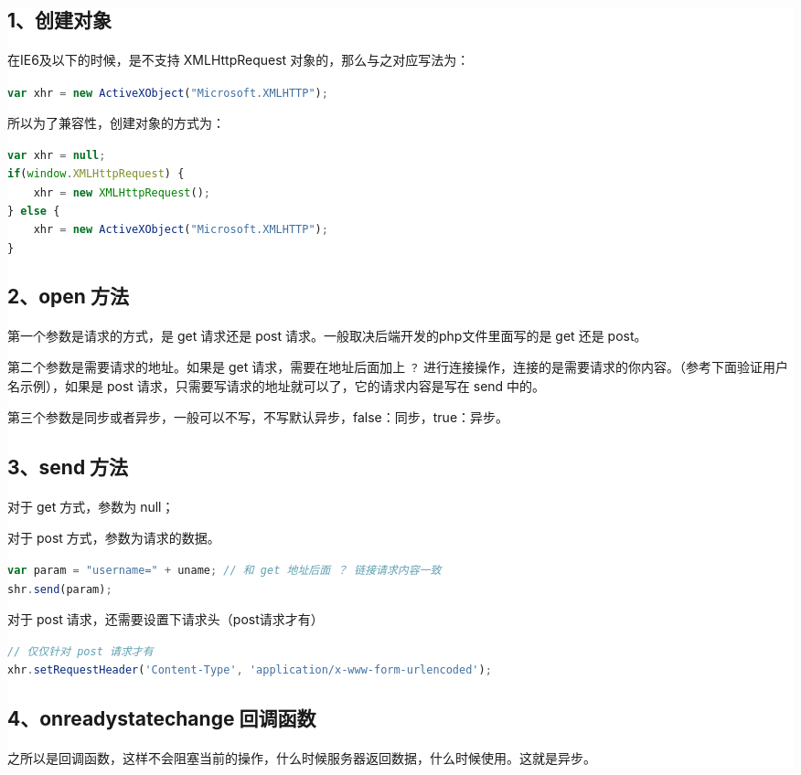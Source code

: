 

## 1、创建对象

在IE6及以下的时候，是不支持 XMLHttpRequest 对象的，那么与之对应写法为：

```js
var xhr = new ActiveXObject("Microsoft.XMLHTTP");
```

所以为了兼容性，创建对象的方式为：

```js
var xhr = null;
if(window.XMLHttpRequest) {
    xhr = new XMLHttpRequest();
} else {
    xhr = new ActiveXObject("Microsoft.XMLHTTP");
}
```



## 2、open 方法

第一个参数是请求的方式，是 get 请求还是 post 请求。一般取决后端开发的php文件里面写的是 get 还是 post。

第二个参数是需要请求的地址。如果是 get 请求，需要在地址后面加上 `？` 进行连接操作，连接的是需要请求的你内容。（参考下面验证用户名示例），如果是 post 请求，只需要写请求的地址就可以了，它的请求内容是写在 send 中的。

第三个参数是同步或者异步，一般可以不写，不写默认异步，false：同步，true：异步。



## 3、send 方法

对于 get 方式，参数为 null；

对于 post 方式，参数为请求的数据。

```js
var param = "username=" + uname; // 和 get 地址后面 ？ 链接请求内容一致
shr.send(param);
```



对于 post 请求，还需要设置下请求头（post请求才有）

```js
// 仅仅针对 post 请求才有
xhr.setRequestHeader('Content-Type', 'application/x-www-form-urlencoded');
```



## 4、onreadystatechange 回调函数

之所以是回调函数，这样不会阻塞当前的操作，什么时候服务器返回数据，什么时候使用。这就是异步。
